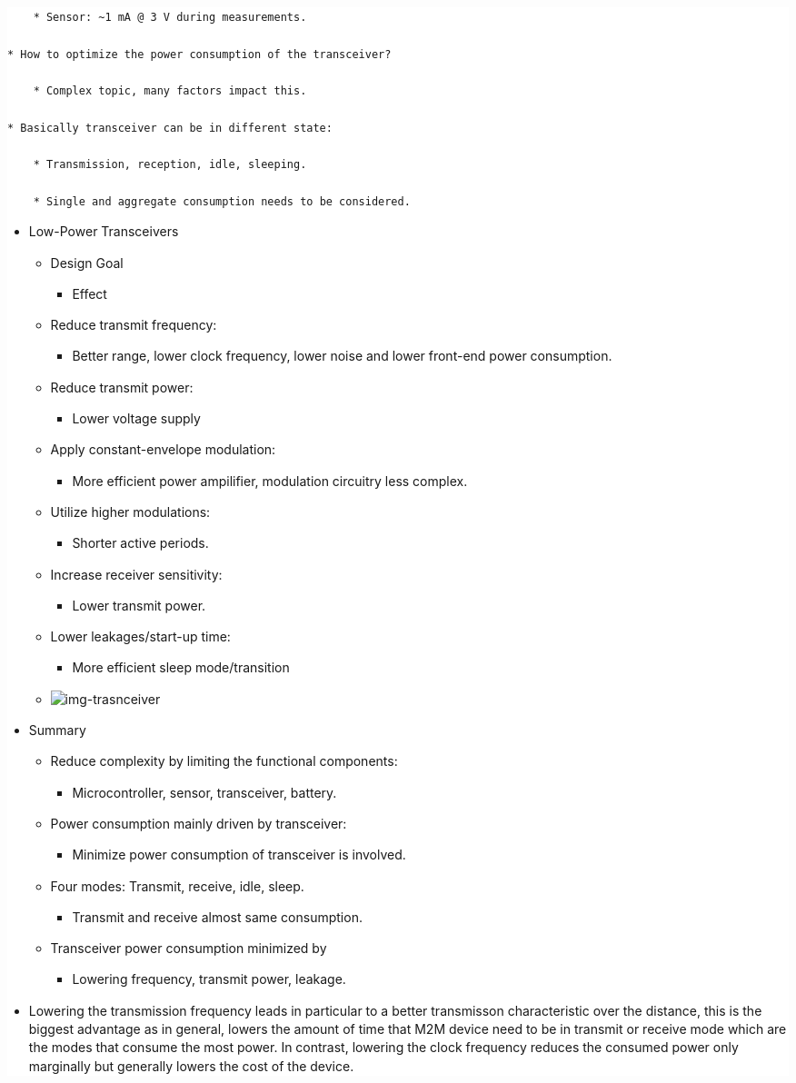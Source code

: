         * Sensor: ~1 mA @ 3 V during measurements.

    * How to optimize the power consumption of the transceiver?

        * Complex topic, many factors impact this.

    * Basically transceiver can be in different state:

        * Transmission, reception, idle, sleeping.

        * Single and aggregate consumption needs to be considered.

* Low-Power Transceivers

    * Design Goal

        * Effect

    * Reduce transmit frequency:

        *  Better range, lower clock frequency, lower noise and lower 
        front-end power consumption.

    * Reduce transmit power:

        * Lower voltage supply

    * Apply constant-envelope modulation:

        * More efficient power ampilifier, modulation circuitry less
        complex.

    * Utilize higher modulations:

        * Shorter active periods.

    * Increase receiver sensitivity:

        * Lower transmit power.

    * Lower leakages/start-up time:

        * More efficient sleep mode/transition

    * ![img-trasnceiver]()

* Summary

    * Reduce complexity by limiting the functional components:

        * Microcontroller, sensor, transceiver, battery.

    * Power consumption mainly driven by transceiver:

        * Minimize power consumption of transceiver is involved.

    * Four modes: Transmit, receive, idle, sleep.

        * Transmit and receive almost same consumption.

    * Transceiver power consumption minimized by

        * Lowering frequency, transmit power, leakage.

* Lowering the transmission frequency leads in particular to a better
transmisson characteristic over the distance, this is the biggest advantage 
as in general, lowers the amount of time that M2M device need to be in 
transmit or receive mode which are the modes that consume the most power. 
In contrast, lowering the clock frequency reduces the consumed power 
only marginally but generally lowers the cost of the device.
